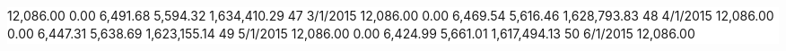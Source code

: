 </td><td>12,086.00

</td><td>0.00

</td><td>6,491.68

</td><td>5,594.32

</td><td>1,634,410.29

</td></tr>

<tr><td>47

</td><td>3/1/2015

</td><td>12,086.00

</td><td>0.00

</td><td>6,469.54

</td><td>5,616.46

</td><td>1,628,793.83

</td></tr>

<tr><td>48

</td><td>4/1/2015

</td><td>12,086.00

</td><td>0.00

</td><td>6,447.31

</td><td>5,638.69

</td><td>1,623,155.14

</td></tr>

<tr><td>49

</td><td>5/1/2015

</td><td>12,086.00

</td><td>0.00

</td><td>6,424.99

</td><td>5,661.01

</td><td>1,617,494.13

</td></tr>

<tr><td>50

</td><td>6/1/2015

</td><td>12,086.00
